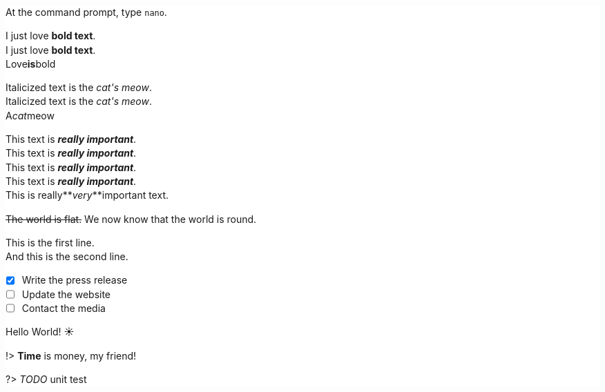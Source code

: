 At the command prompt, type `nano`.

I just love **bold text**.  
I just love **bold text**.  
Love**is**bold

Italicized text is the _cat's meow_.  
Italicized text is the _cat's meow_.  
A*cat*meow

This text is **_really important_**.  
This text is **_really important_**.  
This text is **_really important_**.  
This text is **_really important_**.  
This is really**_very_**important text.

~~The world is flat.~~ We now know that the world is round.

This is the first line.  
And this is the second line.

- [x] Write the press release
- [ ] Update the website
- [ ] Contact the media

Hello World! :sunny:

!> **Time** is money, my friend!

?> _TODO_ unit test


[1]: http://google.com/ 'Google'
[2]: http://search.yahoo.com/ 'Yahoo Search'
[3]: http://search.msn.com/ 'MSN Search'